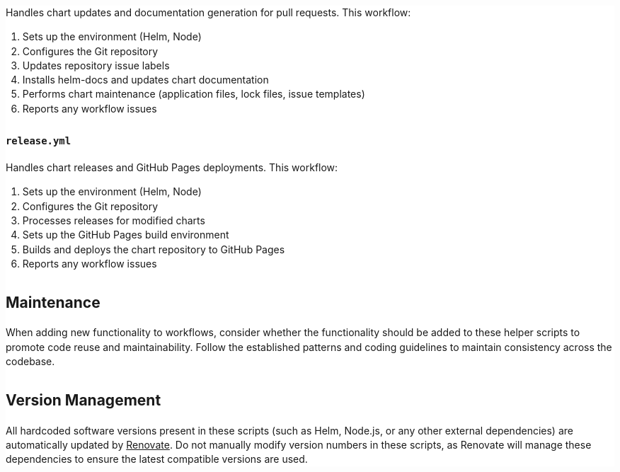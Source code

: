 Handles chart updates and documentation generation for pull requests. This workflow:
1. Sets up the environment (Helm, Node)
2. Configures the Git repository
3. Updates repository issue labels
4. Installs helm-docs and updates chart documentation
5. Performs chart maintenance (application files, lock files, issue templates)
6. Reports any workflow issues

### `release.yml`

Handles chart releases and GitHub Pages deployments. This workflow:
1. Sets up the environment (Helm, Node)
2. Configures the Git repository
3. Processes releases for modified charts
4. Sets up the GitHub Pages build environment
5. Builds and deploys the chart repository to GitHub Pages
6. Reports any workflow issues

## Maintenance

When adding new functionality to workflows, consider whether the functionality should be added to these helper scripts to promote code reuse and maintainability. Follow the established patterns and coding guidelines to maintain consistency across the codebase.

## Version Management

All hardcoded software versions present in these scripts (such as Helm, Node.js, or any other external dependencies) are automatically updated by [Renovate](https://github.com/renovatebot/renovate). Do not manually modify version numbers in these scripts, as Renovate will manage these dependencies to ensure the latest compatible versions are used.
